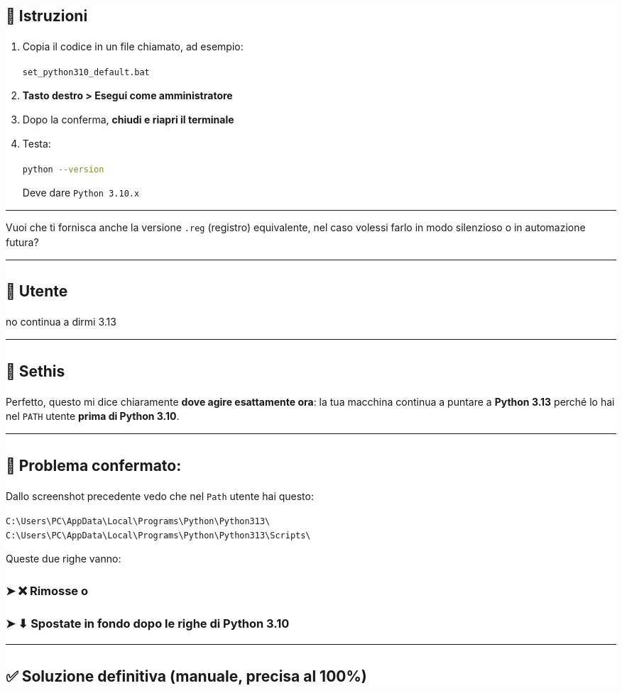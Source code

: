 
## 📌 Istruzioni

1. Copia il codice in un file chiamato, ad esempio:
   ```
   set_python310_default.bat
   ```

2. **Tasto destro > Esegui come amministratore**
3. Dopo la conferma, **chiudi e riapri il terminale**
4. Testa:
   ```bash
   python --version
   ```
   Deve dare `Python 3.10.x`

---

Vuoi che ti fornisca anche la versione `.reg` (registro) equivalente, nel caso volessi farlo in modo silenzioso o in automazione futura?

---

## 👤 **Utente**

no continua a dirmi 3.13

---

## 🤖 **Sethis**

Perfetto, questo mi dice chiaramente **dove agire esattamente ora**: la tua macchina continua a puntare a **Python 3.13** perché lo hai nel `PATH` utente **prima di Python 3.10**.

---

## 🧨 Problema confermato:
Dallo screenshot precedente vedo che nel `Path` utente hai questo:

```
C:\Users\PC\AppData\Local\Programs\Python\Python313\
C:\Users\PC\AppData\Local\Programs\Python\Python313\Scripts\
```

Queste due righe vanno:

### ➤ ❌ Rimosse o
### ➤ ⬇ Spostate in fondo **dopo** le righe di Python 3.10

---

## ✅ Soluzione definitiva (manuale, precisa al 100%)
